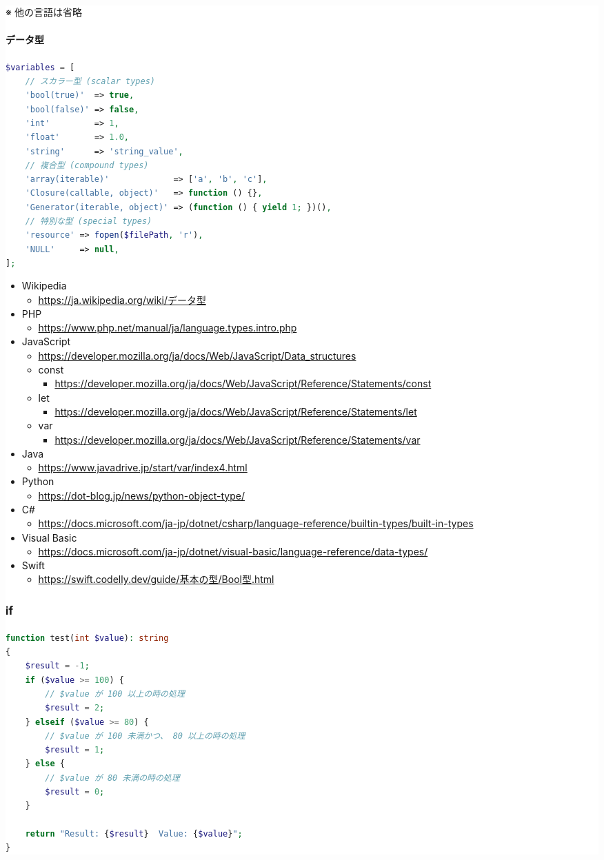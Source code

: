 ※ 他の言語は省略

#### データ型

```php
$variables = [
    // スカラー型 (scalar types)
    'bool(true)'  => true,
    'bool(false)' => false,
    'int'         => 1,
    'float'       => 1.0,
    'string'      => 'string_value',
    // 複合型 (compound types)
    'array(iterable)'             => ['a', 'b', 'c'],
    'Closure(callable, object)'   => function () {},
    'Generator(iterable, object)' => (function () { yield 1; })(),
    // 特別な型 (special types)
    'resource' => fopen($filePath, 'r'),
    'NULL'     => null,
];
```

- Wikipedia
  - <https://ja.wikipedia.org/wiki/データ型>
- PHP
  - <https://www.php.net/manual/ja/language.types.intro.php>
- JavaScript
  - <https://developer.mozilla.org/ja/docs/Web/JavaScript/Data_structures>
  - const
    - <https://developer.mozilla.org/ja/docs/Web/JavaScript/Reference/Statements/const>
  - let
    - <https://developer.mozilla.org/ja/docs/Web/JavaScript/Reference/Statements/let>
  - var
    - <https://developer.mozilla.org/ja/docs/Web/JavaScript/Reference/Statements/var>
- Java
  - <https://www.javadrive.jp/start/var/index4.html>
- Python
  - <https://dot-blog.jp/news/python-object-type/>
- C#
  - <https://docs.microsoft.com/ja-jp/dotnet/csharp/language-reference/builtin-types/built-in-types>
- Visual Basic
  - <https://docs.microsoft.com/ja-jp/dotnet/visual-basic/language-reference/data-types/>
- Swift
  - <https://swift.codelly.dev/guide/基本の型/Bool型.html>

### if

```php
function test(int $value): string
{
    $result = -1;
    if ($value >= 100) {
        // $value が 100 以上の時の処理
        $result = 2;
    } elseif ($value >= 80) {
        // $value が 100 未満かつ、 80 以上の時の処理
        $result = 1;
    } else {
        // $value が 80 未満の時の処理
        $result = 0;
    }

    return "Result: {$result}  Value: {$value}";
}
```
